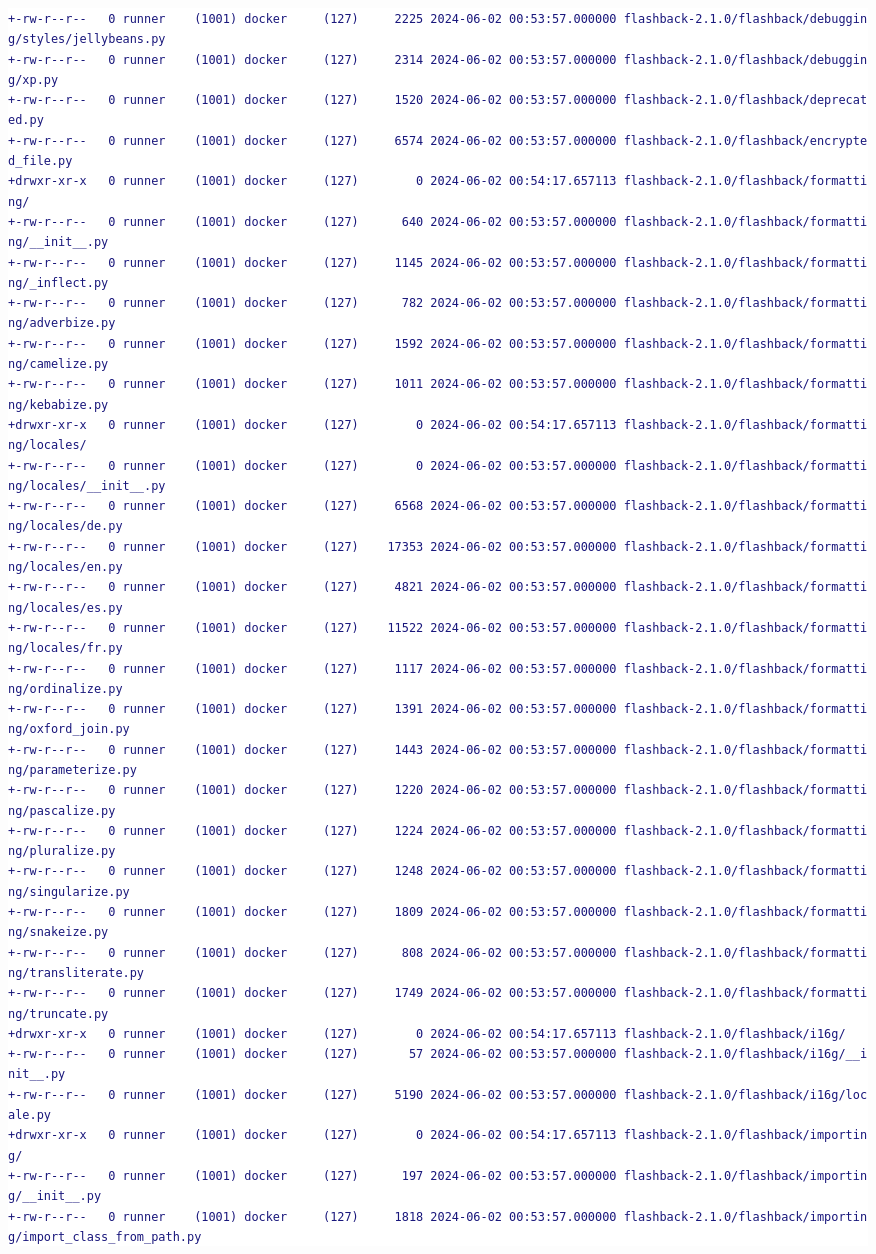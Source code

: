 ```diff
+-rw-r--r--   0 runner    (1001) docker     (127)     2225 2024-06-02 00:53:57.000000 flashback-2.1.0/flashback/debugging/styles/jellybeans.py
+-rw-r--r--   0 runner    (1001) docker     (127)     2314 2024-06-02 00:53:57.000000 flashback-2.1.0/flashback/debugging/xp.py
+-rw-r--r--   0 runner    (1001) docker     (127)     1520 2024-06-02 00:53:57.000000 flashback-2.1.0/flashback/deprecated.py
+-rw-r--r--   0 runner    (1001) docker     (127)     6574 2024-06-02 00:53:57.000000 flashback-2.1.0/flashback/encrypted_file.py
+drwxr-xr-x   0 runner    (1001) docker     (127)        0 2024-06-02 00:54:17.657113 flashback-2.1.0/flashback/formatting/
+-rw-r--r--   0 runner    (1001) docker     (127)      640 2024-06-02 00:53:57.000000 flashback-2.1.0/flashback/formatting/__init__.py
+-rw-r--r--   0 runner    (1001) docker     (127)     1145 2024-06-02 00:53:57.000000 flashback-2.1.0/flashback/formatting/_inflect.py
+-rw-r--r--   0 runner    (1001) docker     (127)      782 2024-06-02 00:53:57.000000 flashback-2.1.0/flashback/formatting/adverbize.py
+-rw-r--r--   0 runner    (1001) docker     (127)     1592 2024-06-02 00:53:57.000000 flashback-2.1.0/flashback/formatting/camelize.py
+-rw-r--r--   0 runner    (1001) docker     (127)     1011 2024-06-02 00:53:57.000000 flashback-2.1.0/flashback/formatting/kebabize.py
+drwxr-xr-x   0 runner    (1001) docker     (127)        0 2024-06-02 00:54:17.657113 flashback-2.1.0/flashback/formatting/locales/
+-rw-r--r--   0 runner    (1001) docker     (127)        0 2024-06-02 00:53:57.000000 flashback-2.1.0/flashback/formatting/locales/__init__.py
+-rw-r--r--   0 runner    (1001) docker     (127)     6568 2024-06-02 00:53:57.000000 flashback-2.1.0/flashback/formatting/locales/de.py
+-rw-r--r--   0 runner    (1001) docker     (127)    17353 2024-06-02 00:53:57.000000 flashback-2.1.0/flashback/formatting/locales/en.py
+-rw-r--r--   0 runner    (1001) docker     (127)     4821 2024-06-02 00:53:57.000000 flashback-2.1.0/flashback/formatting/locales/es.py
+-rw-r--r--   0 runner    (1001) docker     (127)    11522 2024-06-02 00:53:57.000000 flashback-2.1.0/flashback/formatting/locales/fr.py
+-rw-r--r--   0 runner    (1001) docker     (127)     1117 2024-06-02 00:53:57.000000 flashback-2.1.0/flashback/formatting/ordinalize.py
+-rw-r--r--   0 runner    (1001) docker     (127)     1391 2024-06-02 00:53:57.000000 flashback-2.1.0/flashback/formatting/oxford_join.py
+-rw-r--r--   0 runner    (1001) docker     (127)     1443 2024-06-02 00:53:57.000000 flashback-2.1.0/flashback/formatting/parameterize.py
+-rw-r--r--   0 runner    (1001) docker     (127)     1220 2024-06-02 00:53:57.000000 flashback-2.1.0/flashback/formatting/pascalize.py
+-rw-r--r--   0 runner    (1001) docker     (127)     1224 2024-06-02 00:53:57.000000 flashback-2.1.0/flashback/formatting/pluralize.py
+-rw-r--r--   0 runner    (1001) docker     (127)     1248 2024-06-02 00:53:57.000000 flashback-2.1.0/flashback/formatting/singularize.py
+-rw-r--r--   0 runner    (1001) docker     (127)     1809 2024-06-02 00:53:57.000000 flashback-2.1.0/flashback/formatting/snakeize.py
+-rw-r--r--   0 runner    (1001) docker     (127)      808 2024-06-02 00:53:57.000000 flashback-2.1.0/flashback/formatting/transliterate.py
+-rw-r--r--   0 runner    (1001) docker     (127)     1749 2024-06-02 00:53:57.000000 flashback-2.1.0/flashback/formatting/truncate.py
+drwxr-xr-x   0 runner    (1001) docker     (127)        0 2024-06-02 00:54:17.657113 flashback-2.1.0/flashback/i16g/
+-rw-r--r--   0 runner    (1001) docker     (127)       57 2024-06-02 00:53:57.000000 flashback-2.1.0/flashback/i16g/__init__.py
+-rw-r--r--   0 runner    (1001) docker     (127)     5190 2024-06-02 00:53:57.000000 flashback-2.1.0/flashback/i16g/locale.py
+drwxr-xr-x   0 runner    (1001) docker     (127)        0 2024-06-02 00:54:17.657113 flashback-2.1.0/flashback/importing/
+-rw-r--r--   0 runner    (1001) docker     (127)      197 2024-06-02 00:53:57.000000 flashback-2.1.0/flashback/importing/__init__.py
+-rw-r--r--   0 runner    (1001) docker     (127)     1818 2024-06-02 00:53:57.000000 flashback-2.1.0/flashback/importing/import_class_from_path.py
```